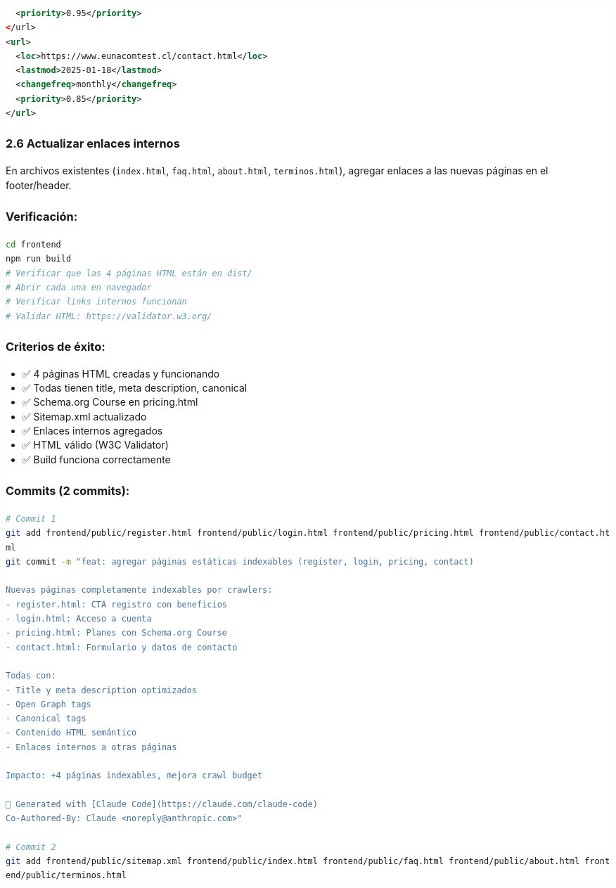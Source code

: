 ```xml
  <priority>0.95</priority>
</url>
<url>
  <loc>https://www.eunacomtest.cl/contact.html</loc>
  <lastmod>2025-01-18</lastmod>
  <changefreq>monthly</changefreq>
  <priority>0.85</priority>
</url>
```

### 2.6 Actualizar enlaces internos

En archivos existentes (`index.html`, `faq.html`, `about.html`, `terminos.html`), agregar enlaces a las nuevas páginas en el footer/header.

### Verificación:

```bash
cd frontend
npm run build
# Verificar que las 4 páginas HTML están en dist/
# Abrir cada una en navegador
# Verificar links internos funcionan
# Validar HTML: https://validator.w3.org/
```

### Criterios de éxito:
- ✅ 4 páginas HTML creadas y funcionando
- ✅ Todas tienen title, meta description, canonical
- ✅ Schema.org Course en pricing.html
- ✅ Sitemap.xml actualizado
- ✅ Enlaces internos agregados
- ✅ HTML válido (W3C Validator)
- ✅ Build funciona correctamente

### Commits (2 commits):

```bash
# Commit 1
git add frontend/public/register.html frontend/public/login.html frontend/public/pricing.html frontend/public/contact.html
git commit -m "feat: agregar páginas estáticas indexables (register, login, pricing, contact)

Nuevas páginas completamente indexables por crawlers:
- register.html: CTA registro con beneficios
- login.html: Acceso a cuenta
- pricing.html: Planes con Schema.org Course
- contact.html: Formulario y datos de contacto

Todas con:
- Title y meta description optimizados
- Open Graph tags
- Canonical tags
- Contenido HTML semántico
- Enlaces internos a otras páginas

Impacto: +4 páginas indexables, mejora crawl budget

🤖 Generated with [Claude Code](https://claude.com/claude-code)
Co-Authored-By: Claude <noreply@anthropic.com>"

# Commit 2
git add frontend/public/sitemap.xml frontend/public/index.html frontend/public/faq.html frontend/public/about.html frontend/public/terminos.html
```